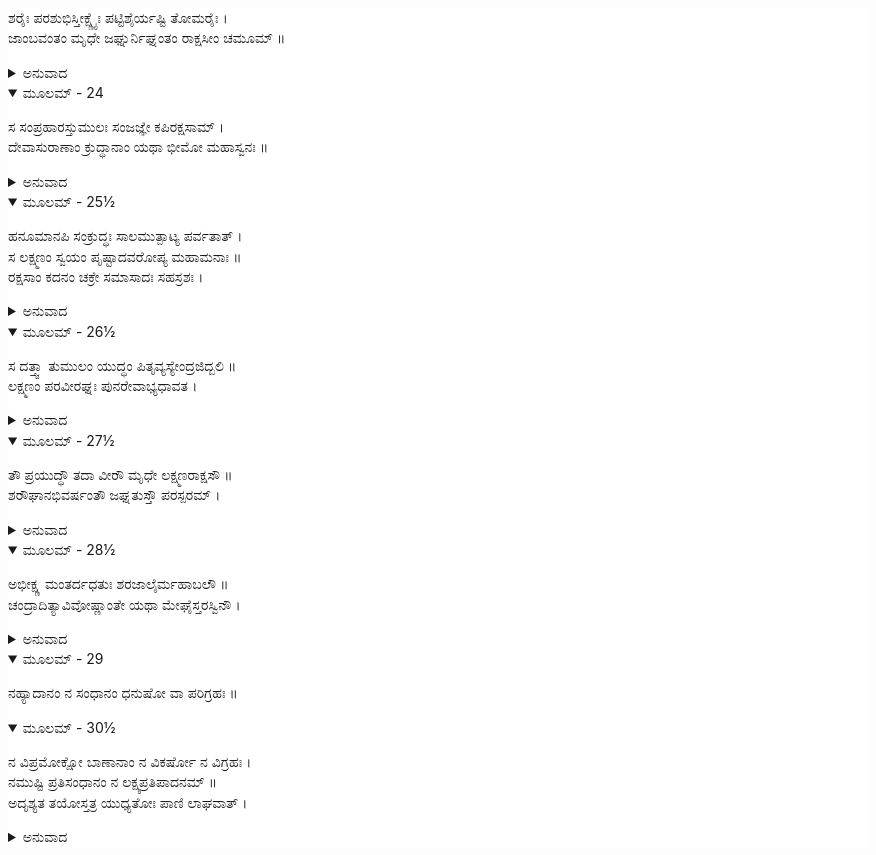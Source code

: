 ಶರೈಃ ಪರಶುಭಿಸ್ತೀಕ್ಷ್ಣೈಃ ಪಟ್ಟಿಶೈರ್ಯಷ್ಟಿ ತೋಮರೈಃ ।  
ಜಾಂಬವಂತಂ ಮೃಧೇ ಜಘ್ನುರ್ನಿಘ್ನಂತಂ ರಾಕ್ಷಸೀಂ ಚಮೂಮ್ ॥
</details>

<details><summary>ಅನುವಾದ</summary></details>

<details open><summary>ಮೂಲಮ್ - 24</summary>

ಸ ಸಂಪ್ರಹಾರಸ್ತುಮುಲಃ ಸಂಜಜ್ಞೇ ಕಪಿರಕ್ಷಸಾಮ್ ।  
ದೇವಾಸುರಾಣಾಂ ಕ್ರುದ್ಧಾನಾಂ ಯಥಾ ಭೀಮೋ ಮಹಾಸ್ವನಃ ॥
</details>

<details><summary>ಅನುವಾದ</summary></details>

<details open><summary>ಮೂಲಮ್ - 25½</summary>

ಹನೂಮಾನಪಿ ಸಂಕ್ರುದ್ಧಃ ಸಾಲಮುತ್ಪಾಟ್ಯ ಪರ್ವತಾತ್ ।  
ಸ ಲಕ್ಷ್ಮಣಂ ಸ್ವಯಂ ಪೃಷ್ಟಾದವರೋಪ್ಯ ಮಹಾಮನಾಃ ॥  
ರಕ್ಷಸಾಂ ಕದನಂ ಚಕ್ರೇ ಸಮಾಸಾದಃ ಸಹಸ್ರಶಃ ।
</details>

<details><summary>ಅನುವಾದ</summary></details>

<details open><summary>ಮೂಲಮ್ - 26½</summary>

ಸ ದತ್ತ್ವಾ ತುಮುಲಂ ಯುದ್ಧಂ ಪಿತೃವ್ಯಸ್ಯೇಂದ್ರಜಿದ್ಬಲಿ ॥  
ಲಕ್ಷ್ಮಣಂ ಪರವೀರಘ್ನಃ ಪುನರೇವಾಭ್ಯಧಾವತ ।
</details>

<details><summary>ಅನುವಾದ</summary></details>

<details open><summary>ಮೂಲಮ್ - 27½</summary>

ತೌ ಪ್ರಯುದ್ಧೌ ತದಾ ವೀರೌ ಮೃಧೇ ಲಕ್ಷ್ಮಣರಾಕ್ಷಸೌ ॥  
ಶರೌಘಾನಭಿವರ್ಷಂತೌ ಜಘ್ನತುಸ್ತೌ ಪರಸ್ಪರಮ್ ।
</details>

<details><summary>ಅನುವಾದ</summary></details>

<details open><summary>ಮೂಲಮ್ - 28½</summary>

ಅಭೀಕ್ಷ್ಣ ಮಂತರ್ದಧತುಃ ಶರಜಾಲೈರ್ಮಹಾಬಲೌ ॥  
ಚಂದ್ರಾದಿತ್ಯಾವಿವೋಷ್ಣಾಂತೇ ಯಥಾ ಮೇಘೈಸ್ತರಸ್ವಿನೌ ।
</details>

<details><summary>ಅನುವಾದ</summary></details>

<details open><summary>ಮೂಲಮ್ - 29</summary>

ನಹ್ಯಾದಾನಂ ನ ಸಂಧಾನಂ ಧನುಷೋ ವಾ ಪರಿಗ್ರಹಃ ॥
</details>

<details open><summary>ಮೂಲಮ್ - 30½</summary>

ನ ವಿಪ್ರಮೋಕ್ಷೋ ಬಾಣಾನಾಂ ನ ವಿಕರ್ಷೋ ನ ವಿಗ್ರಹಃ ।  
ನಮುಷ್ಟಿ ಪ್ರತಿಸಂಧಾನಂ ನ ಲಕ್ಷ್ಯಪ್ರತಿಪಾದನಮ್ ॥  
ಅದೃಶ್ಯತ ತಯೋಸ್ತತ್ರ ಯುಧ್ಯತೋಃ ಪಾಣಿ ಲಾಘವಾತ್ ।
</details>

<details><summary>ಅನುವಾದ</summary></details>
